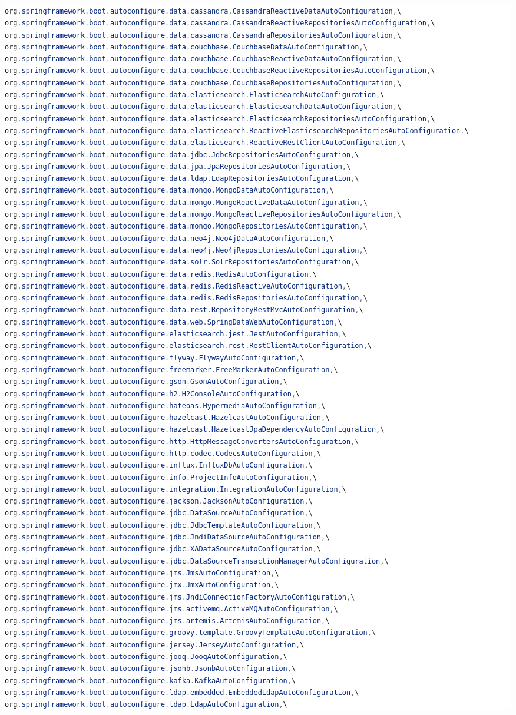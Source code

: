   ~~~~JAVA
  org.springframework.boot.autoconfigure.data.cassandra.CassandraReactiveDataAutoConfiguration,\
  org.springframework.boot.autoconfigure.data.cassandra.CassandraReactiveRepositoriesAutoConfiguration,\
  org.springframework.boot.autoconfigure.data.cassandra.CassandraRepositoriesAutoConfiguration,\
  org.springframework.boot.autoconfigure.data.couchbase.CouchbaseDataAutoConfiguration,\
  org.springframework.boot.autoconfigure.data.couchbase.CouchbaseReactiveDataAutoConfiguration,\
  org.springframework.boot.autoconfigure.data.couchbase.CouchbaseReactiveRepositoriesAutoConfiguration,\
  org.springframework.boot.autoconfigure.data.couchbase.CouchbaseRepositoriesAutoConfiguration,\
  org.springframework.boot.autoconfigure.data.elasticsearch.ElasticsearchAutoConfiguration,\
  org.springframework.boot.autoconfigure.data.elasticsearch.ElasticsearchDataAutoConfiguration,\
  org.springframework.boot.autoconfigure.data.elasticsearch.ElasticsearchRepositoriesAutoConfiguration,\
  org.springframework.boot.autoconfigure.data.elasticsearch.ReactiveElasticsearchRepositoriesAutoConfiguration,\
  org.springframework.boot.autoconfigure.data.elasticsearch.ReactiveRestClientAutoConfiguration,\
  org.springframework.boot.autoconfigure.data.jdbc.JdbcRepositoriesAutoConfiguration,\
  org.springframework.boot.autoconfigure.data.jpa.JpaRepositoriesAutoConfiguration,\
  org.springframework.boot.autoconfigure.data.ldap.LdapRepositoriesAutoConfiguration,\
  org.springframework.boot.autoconfigure.data.mongo.MongoDataAutoConfiguration,\
  org.springframework.boot.autoconfigure.data.mongo.MongoReactiveDataAutoConfiguration,\
  org.springframework.boot.autoconfigure.data.mongo.MongoReactiveRepositoriesAutoConfiguration,\
  org.springframework.boot.autoconfigure.data.mongo.MongoRepositoriesAutoConfiguration,\
  org.springframework.boot.autoconfigure.data.neo4j.Neo4jDataAutoConfiguration,\
  org.springframework.boot.autoconfigure.data.neo4j.Neo4jRepositoriesAutoConfiguration,\
  org.springframework.boot.autoconfigure.data.solr.SolrRepositoriesAutoConfiguration,\
  org.springframework.boot.autoconfigure.data.redis.RedisAutoConfiguration,\
  org.springframework.boot.autoconfigure.data.redis.RedisReactiveAutoConfiguration,\
  org.springframework.boot.autoconfigure.data.redis.RedisRepositoriesAutoConfiguration,\
  org.springframework.boot.autoconfigure.data.rest.RepositoryRestMvcAutoConfiguration,\
  org.springframework.boot.autoconfigure.data.web.SpringDataWebAutoConfiguration,\
  org.springframework.boot.autoconfigure.elasticsearch.jest.JestAutoConfiguration,\
  org.springframework.boot.autoconfigure.elasticsearch.rest.RestClientAutoConfiguration,\
  org.springframework.boot.autoconfigure.flyway.FlywayAutoConfiguration,\
  org.springframework.boot.autoconfigure.freemarker.FreeMarkerAutoConfiguration,\
  org.springframework.boot.autoconfigure.gson.GsonAutoConfiguration,\
  org.springframework.boot.autoconfigure.h2.H2ConsoleAutoConfiguration,\
  org.springframework.boot.autoconfigure.hateoas.HypermediaAutoConfiguration,\
  org.springframework.boot.autoconfigure.hazelcast.HazelcastAutoConfiguration,\
  org.springframework.boot.autoconfigure.hazelcast.HazelcastJpaDependencyAutoConfiguration,\
  org.springframework.boot.autoconfigure.http.HttpMessageConvertersAutoConfiguration,\
  org.springframework.boot.autoconfigure.http.codec.CodecsAutoConfiguration,\
  org.springframework.boot.autoconfigure.influx.InfluxDbAutoConfiguration,\
  org.springframework.boot.autoconfigure.info.ProjectInfoAutoConfiguration,\
  org.springframework.boot.autoconfigure.integration.IntegrationAutoConfiguration,\
  org.springframework.boot.autoconfigure.jackson.JacksonAutoConfiguration,\
  org.springframework.boot.autoconfigure.jdbc.DataSourceAutoConfiguration,\
  org.springframework.boot.autoconfigure.jdbc.JdbcTemplateAutoConfiguration,\
  org.springframework.boot.autoconfigure.jdbc.JndiDataSourceAutoConfiguration,\
  org.springframework.boot.autoconfigure.jdbc.XADataSourceAutoConfiguration,\
  org.springframework.boot.autoconfigure.jdbc.DataSourceTransactionManagerAutoConfiguration,\
  org.springframework.boot.autoconfigure.jms.JmsAutoConfiguration,\
  org.springframework.boot.autoconfigure.jmx.JmxAutoConfiguration,\
  org.springframework.boot.autoconfigure.jms.JndiConnectionFactoryAutoConfiguration,\
  org.springframework.boot.autoconfigure.jms.activemq.ActiveMQAutoConfiguration,\
  org.springframework.boot.autoconfigure.jms.artemis.ArtemisAutoConfiguration,\
  org.springframework.boot.autoconfigure.groovy.template.GroovyTemplateAutoConfiguration,\
  org.springframework.boot.autoconfigure.jersey.JerseyAutoConfiguration,\
  org.springframework.boot.autoconfigure.jooq.JooqAutoConfiguration,\
  org.springframework.boot.autoconfigure.jsonb.JsonbAutoConfiguration,\
  org.springframework.boot.autoconfigure.kafka.KafkaAutoConfiguration,\
  org.springframework.boot.autoconfigure.ldap.embedded.EmbeddedLdapAutoConfiguration,\
  org.springframework.boot.autoconfigure.ldap.LdapAutoConfiguration,\
  ~~~~